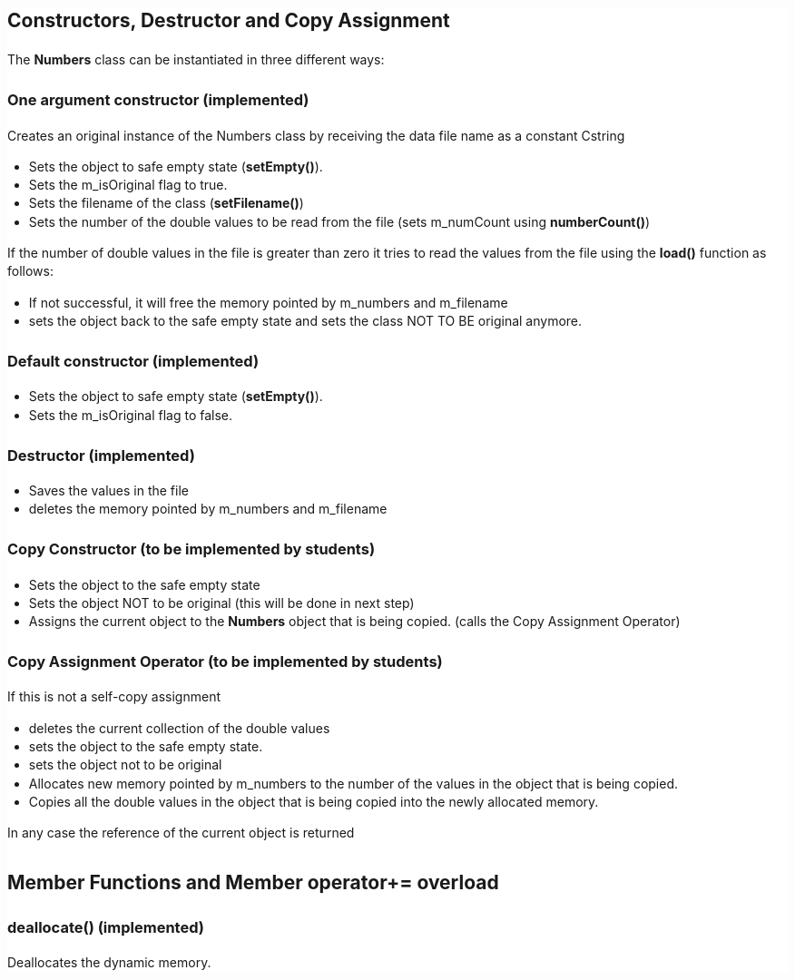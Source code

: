 ## Constructors, Destructor and Copy Assignment

The **Numbers** class can be instantiated in three different ways:

### One argument constructor (implemented)
Creates an original instance of the Numbers class by receiving the data file name as a constant Cstring
- Sets the object to safe empty state (**setEmpty()**).
- Sets the m_isOriginal flag to true.
- Sets the filename of the class (**setFilename()**)
- Sets the number of the double values to be read from the file (sets m_numCount using **numberCount()**)

If the number of double values in the file is greater than zero it tries to read the values from the file using the **load()** function as follows:

- If not successful, it will free the memory pointed by m_numbers and m_filename
- sets the object back to the safe empty state and sets the class NOT TO BE original anymore.

### Default constructor  (implemented)

- Sets the object to safe empty state (**setEmpty()**).
- Sets the m_isOriginal flag to false.

### Destructor (implemented)
- Saves the values in the file
- deletes the memory pointed by m_numbers and m_filename

### Copy Constructor (to be implemented by students)
- Sets the object to the safe empty state
- Sets the object NOT to be original (this will be done in next step)
- Assigns the current object to the **Numbers** object that is being copied. (calls the Copy Assignment Operator)


### Copy Assignment Operator (to be implemented by students)
If this is not a self-copy assignment

- deletes the current collection of the double values
- sets the object to the safe empty state.
- sets the object not to be original
- Allocates new memory pointed by m_numbers to the number of the values in the object that is being copied.
- Copies all the double values in the object that is being copied into the newly allocated memory.

In any case the reference of the current object is returned

## Member Functions and Member operator+= overload 

### deallocate() (implemented)
Deallocates the dynamic memory.
